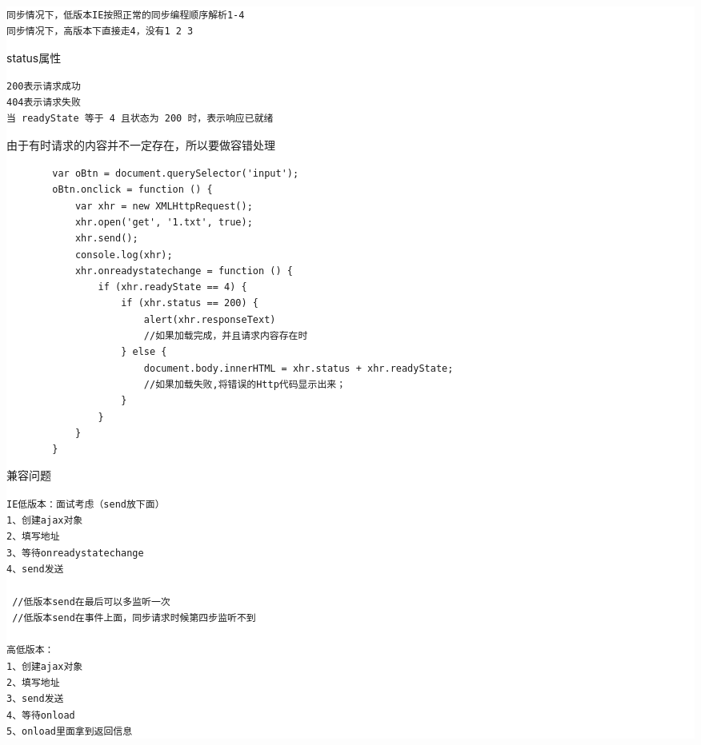 ```
同步情况下，低版本IE按照正常的同步编程顺序解析1-4
同步情况下，高版本下直接走4，没有1 2 3
```

status属性

```
200表示请求成功
404表示请求失败
当 readyState 等于 4 且状态为 200 时，表示响应已就绪
```


由于有时请求的内容并不一定存在，所以要做容错处理

```
        var oBtn = document.querySelector('input');
        oBtn.onclick = function () {
            var xhr = new XMLHttpRequest();
            xhr.open('get', '1.txt', true);
            xhr.send();
            console.log(xhr);
            xhr.onreadystatechange = function () {
                if (xhr.readyState == 4) {
                    if (xhr.status == 200) {
                        alert(xhr.responseText) 
                        //如果加载完成，并且请求内容存在时
                    } else {
                        document.body.innerHTML = xhr.status + xhr.readyState;  
                        //如果加载失败,将错误的Http代码显示出来；
                    }
                }
            }
        }
```

兼容问题

```
IE低版本：面试考虑（send放下面）
1、创建ajax对象
2、填写地址
3、等待onreadystatechange
4、send发送    

 //低版本send在最后可以多监听一次
 //低版本send在事件上面，同步请求时候第四步监听不到
 
高低版本：
1、创建ajax对象
2、填写地址
3、send发送
4、等待onload
5、onload里面拿到返回信息
```
